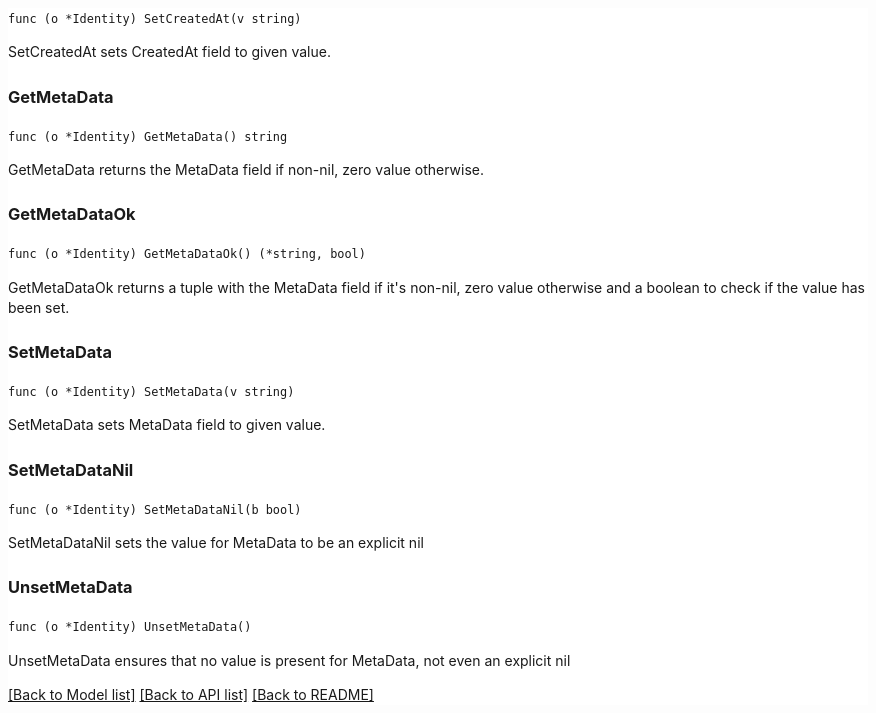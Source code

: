 `func (o *Identity) SetCreatedAt(v string)`

SetCreatedAt sets CreatedAt field to given value.


### GetMetaData

`func (o *Identity) GetMetaData() string`

GetMetaData returns the MetaData field if non-nil, zero value otherwise.

### GetMetaDataOk

`func (o *Identity) GetMetaDataOk() (*string, bool)`

GetMetaDataOk returns a tuple with the MetaData field if it's non-nil, zero value otherwise
and a boolean to check if the value has been set.

### SetMetaData

`func (o *Identity) SetMetaData(v string)`

SetMetaData sets MetaData field to given value.


### SetMetaDataNil

`func (o *Identity) SetMetaDataNil(b bool)`

 SetMetaDataNil sets the value for MetaData to be an explicit nil

### UnsetMetaData
`func (o *Identity) UnsetMetaData()`

UnsetMetaData ensures that no value is present for MetaData, not even an explicit nil

[[Back to Model list]](../README.md#documentation-for-models) [[Back to API list]](../README.md#documentation-for-api-endpoints) [[Back to README]](../README.md)


